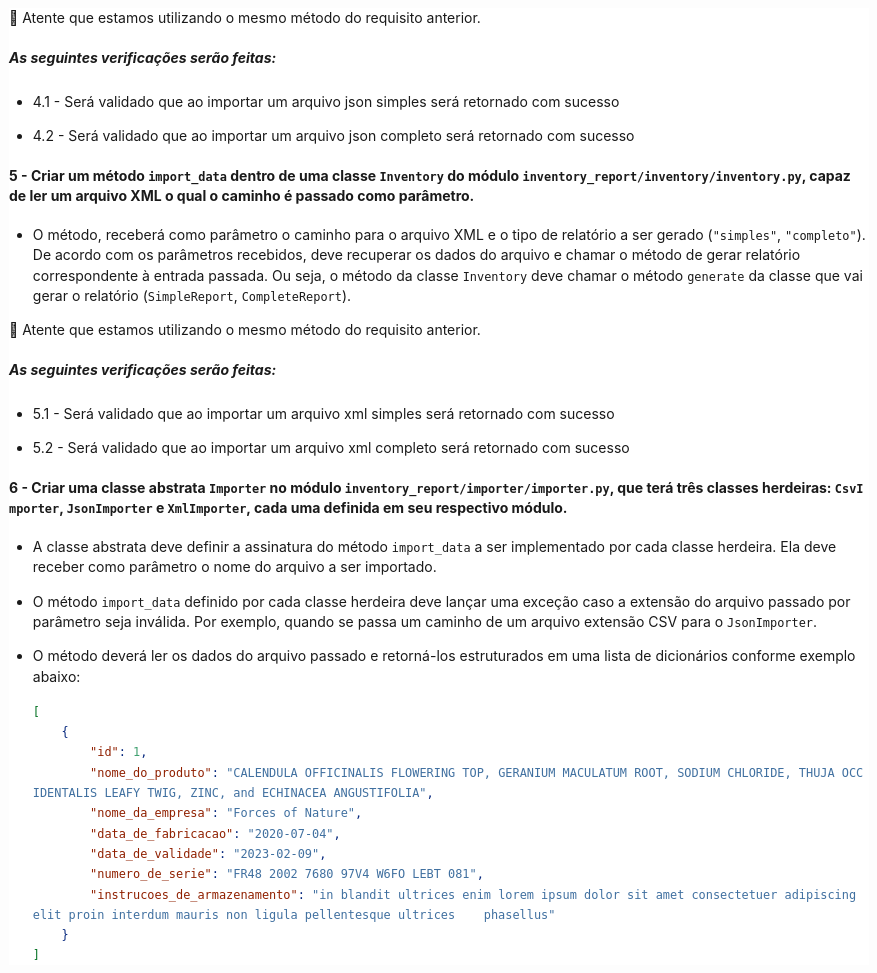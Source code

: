 📌 Atente que estamos utilizando o mesmo método do requisito anterior.

##### As seguintes verificações serão feitas:

-   4.1 - Será validado que ao importar um arquivo json simples será retornado com sucesso

-   4.2 - Será validado que ao importar um arquivo json completo será retornado com sucesso

#### 5 - Criar um método `import_data` dentro de uma classe `Inventory` do módulo `inventory_report/inventory/inventory.py`, capaz de ler um arquivo XML o qual o caminho é passado como parâmetro.

-   O método, receberá como parâmetro o caminho para o arquivo XML e o tipo de relatório a ser gerado (`"simples"`, `"completo"`). De acordo com os parâmetros recebidos, deve recuperar os dados do arquivo e chamar o método de gerar relatório correspondente à entrada passada. Ou seja, o método da classe `Inventory` deve chamar o método `generate` da classe que vai gerar o relatório (`SimpleReport`, `CompleteReport`).

📌 Atente que estamos utilizando o mesmo método do requisito anterior.

##### As seguintes verificações serão feitas:

-   5.1 - Será validado que ao importar um arquivo xml simples será retornado com sucesso

-   5.2 - Será validado que ao importar um arquivo xml completo será retornado com sucesso

#### 6 - Criar uma classe abstrata `Importer` no módulo `inventory_report/importer/importer.py`, que terá três classes herdeiras: `CsvImporter`, `JsonImporter` e `XmlImporter`, cada uma definida em seu respectivo módulo.

-   A classe abstrata deve definir a assinatura do método `import_data` a ser implementado por cada classe herdeira. Ela deve receber como parâmetro o nome do arquivo a ser importado.

-   O método `import_data` definido por cada classe herdeira deve lançar uma exceção caso a extensão do arquivo passado por parâmetro seja inválida. Por exemplo, quando se passa um caminho de um arquivo extensão CSV para o `JsonImporter`.

-   O método deverá ler os dados do arquivo passado e retorná-los estruturados em uma lista de dicionários conforme exemplo abaixo:

    ```json
    [
        {
            "id": 1,
            "nome_do_produto": "CALENDULA OFFICINALIS FLOWERING TOP, GERANIUM MACULATUM ROOT, SODIUM CHLORIDE, THUJA OCCIDENTALIS LEAFY TWIG, ZINC, and ECHINACEA ANGUSTIFOLIA",
            "nome_da_empresa": "Forces of Nature",
            "data_de_fabricacao": "2020-07-04",
            "data_de_validade": "2023-02-09",
            "numero_de_serie": "FR48 2002 7680 97V4 W6FO LEBT 081",
            "instrucoes_de_armazenamento": "in blandit ultrices enim lorem ipsum dolor sit amet consectetuer adipiscing elit proin interdum mauris non ligula pellentesque ultrices    phasellus"
        }
    ]
    ```
